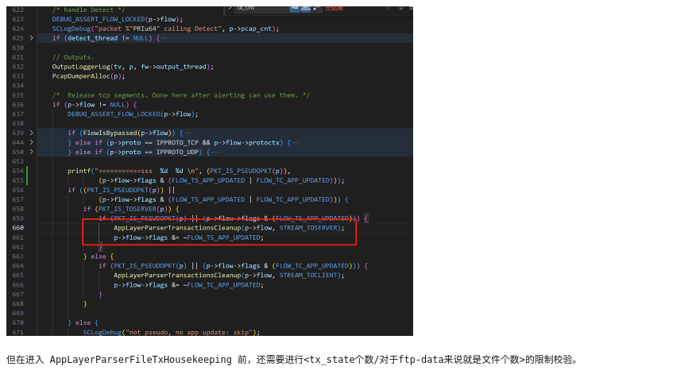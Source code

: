 <img src="../typora-image/image-20231123110719742.png" alt="image-20231123110719742" style="zoom:50%;" />

```less
但在进入 AppLayerParserFileTxHousekeeping 前，还需要进行<tx_state个数/对于ftp-data来说就是文件个数>的限制校验。
```
